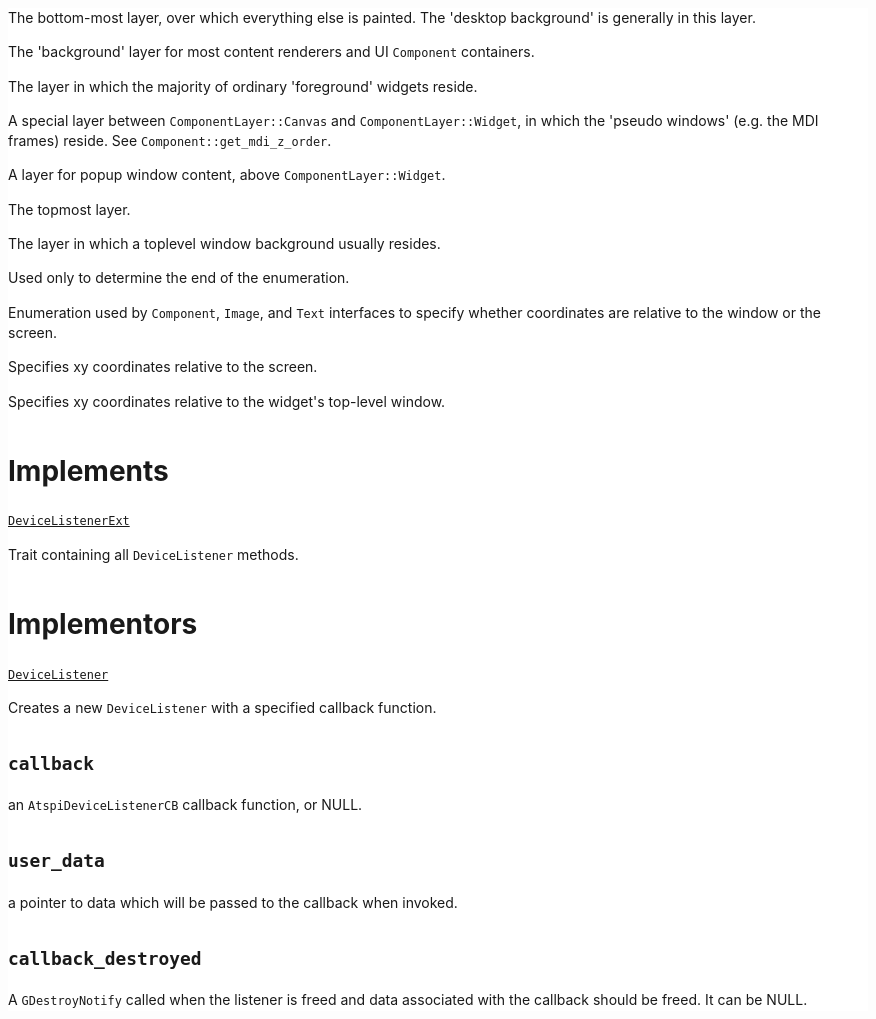 The bottom-most layer, over which everything else
is painted. The 'desktop background' is generally in this layer.

The 'background' layer for most content renderers and
UI `Component` containers.

The layer in which the majority of ordinary
'foreground' widgets reside.

A special layer between `ComponentLayer::Canvas` and
`ComponentLayer::Widget`, in which the 'pseudo windows' (e.g. the MDI frames)
reside. See `Component::get_mdi_z_order`.

A layer for popup window content, above
`ComponentLayer::Widget`.

The topmost layer.

The layer in which a toplevel window background usually
resides.

Used only to determine the end of the
enumeration.

Enumeration used by `Component`, `Image`, and `Text` interfaces
to specify whether coordinates are relative to the window or the screen.

Specifies xy coordinates relative to the screen.

Specifies xy coordinates relative to the widget's
top-level window.




# Implements

[`DeviceListenerExt`](trait.DeviceListenerExt.html)

Trait containing all `DeviceListener` methods.

# Implementors

[`DeviceListener`](struct.DeviceListener.html)

Creates a new `DeviceListener` with a specified callback function.
## `callback`
an `AtspiDeviceListenerCB` callback function,
 or NULL.
## `user_data`
a pointer to data which will be passed to the
callback when invoked.
## `callback_destroyed`
A `GDestroyNotify` called when the listener is freed
and data associated with the callback should be freed. It can be NULL.

